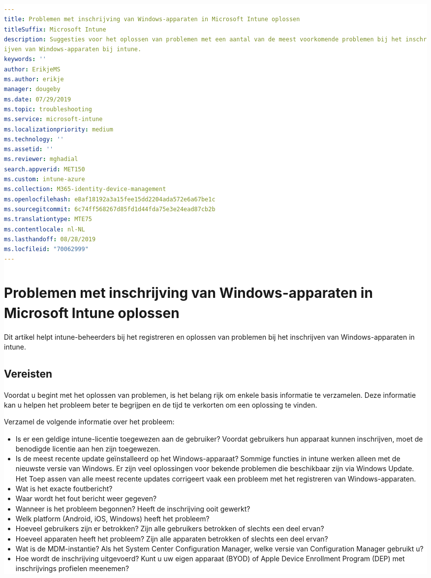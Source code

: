 ```yaml
---
title: Problemen met inschrijving van Windows-apparaten in Microsoft Intune oplossen
titleSuffix: Microsoft Intune
description: Suggesties voor het oplossen van problemen met een aantal van de meest voorkomende problemen bij het inschrijven van Windows-apparaten bij intune.
keywords: ''
author: ErikjeMS
ms.author: erikje
manager: dougeby
ms.date: 07/29/2019
ms.topic: troubleshooting
ms.service: microsoft-intune
ms.localizationpriority: medium
ms.technology: ''
ms.assetid: ''
ms.reviewer: mghadial
search.appverid: MET150
ms.custom: intune-azure
ms.collection: M365-identity-device-management
ms.openlocfilehash: e8af18192a3a15fee15dd2204ada572e6a67be1c
ms.sourcegitcommit: 6c74ff568267d85fd1d44fda75e3e24ead87cb2b
ms.translationtype: MTE75
ms.contentlocale: nl-NL
ms.lasthandoff: 08/28/2019
ms.locfileid: "70062999"
---
```

# <a name="troubleshoot-windows-device-enrollment-problems-in-microsoft-intune"></a>Problemen met inschrijving van Windows-apparaten in Microsoft Intune oplossen

Dit artikel helpt intune-beheerders bij het registreren en oplossen van problemen bij het inschrijven van Windows-apparaten in intune.

## <a name="prerequisites"></a>Vereisten
Voordat u begint met het oplossen van problemen, is het belang rijk om enkele basis informatie te verzamelen. Deze informatie kan u helpen het probleem beter te begrijpen en de tijd te verkorten om een oplossing te vinden.

Verzamel de volgende informatie over het probleem:
- Is er een geldige intune-licentie toegewezen aan de gebruiker? Voordat gebruikers hun apparaat kunnen inschrijven, moet de benodigde licentie aan hen zijn toegewezen.
- Is de meest recente update geïnstalleerd op het Windows-apparaat? Sommige functies in intune werken alleen met de nieuwste versie van Windows. Er zijn veel oplossingen voor bekende problemen die beschikbaar zijn via Windows Update. Het Toep assen van alle meest recente updates corrigeert vaak een probleem met het registreren van Windows-apparaten. 
- Wat is het exacte foutbericht?
- Waar wordt het fout bericht weer gegeven?
- Wanneer is het probleem begonnen? Heeft de inschrijving ooit gewerkt? 
- Welk platform (Android, iOS, Windows) heeft het probleem?
- Hoeveel gebruikers zijn er betrokken? Zijn alle gebruikers betrokken of slechts een deel ervan?
- Hoeveel apparaten heeft het probleem? Zijn alle apparaten betrokken of slechts een deel ervan?
- Wat is de MDM-instantie? Als het System Center Configuration Manager, welke versie van Configuration Manager gebruikt u?
- Hoe wordt de inschrijving uitgevoerd? Kunt u uw eigen apparaat (BYOD) of Apple Device Enrollment Program (DEP) met inschrijvings profielen meenemen?
